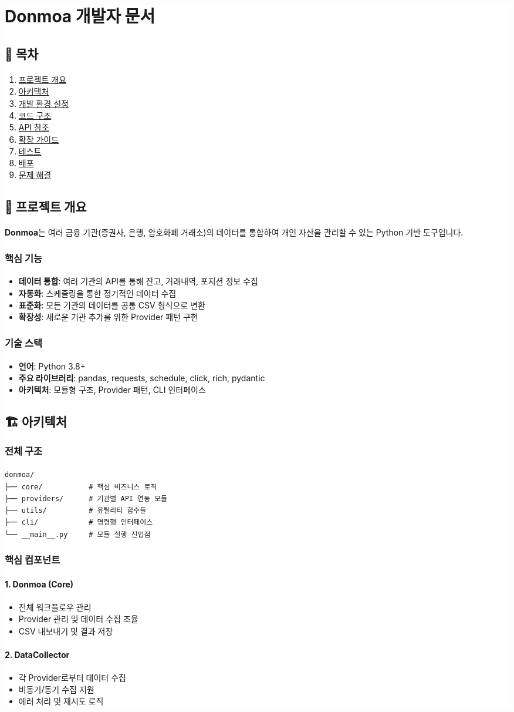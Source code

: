 # Donmoa 개발자 문서

## 🎯 목차
1. [프로젝트 개요](#프로젝트-개요)
2. [아키텍처](#아키텍처)
3. [개발 환경 설정](#개발-환경-설정)
4. [코드 구조](#코드-구조)
5. [API 참조](#api-참조)
6. [확장 가이드](#확장-가이드)
7. [테스트](#테스트)
8. [배포](#배포)
9. [문제 해결](#문제-해결)

## 🎯 프로젝트 개요

**Donmoa**는 여러 금융 기관(증권사, 은행, 암호화폐 거래소)의 데이터를 통합하여 개인 자산을 관리할 수 있는 Python 기반 도구입니다.

### 핵심 기능
- **데이터 통합**: 여러 기관의 API를 통해 잔고, 거래내역, 포지션 정보 수집
- **자동화**: 스케줄링을 통한 정기적인 데이터 수집
- **표준화**: 모든 기관의 데이터를 공통 CSV 형식으로 변환
- **확장성**: 새로운 기관 추가를 위한 Provider 패턴 구현

### 기술 스택
- **언어**: Python 3.8+
- **주요 라이브러리**: pandas, requests, schedule, click, rich, pydantic
- **아키텍처**: 모듈형 구조, Provider 패턴, CLI 인터페이스

## 🏗️ 아키텍처

### 전체 구조
```
donmoa/
├── core/           # 핵심 비즈니스 로직
├── providers/      # 기관별 API 연동 모듈
├── utils/          # 유틸리티 함수들
├── cli/            # 명령행 인터페이스
└── __main__.py     # 모듈 실행 진입점
```

### 핵심 컴포넌트

#### 1. Donmoa (Core)
- 전체 워크플로우 관리
- Provider 관리 및 데이터 수집 조율
- CSV 내보내기 및 결과 저장

#### 2. DataCollector
- 각 Provider로부터 데이터 수집
- 비동기/동기 수집 지원
- 에러 처리 및 재시도 로직
